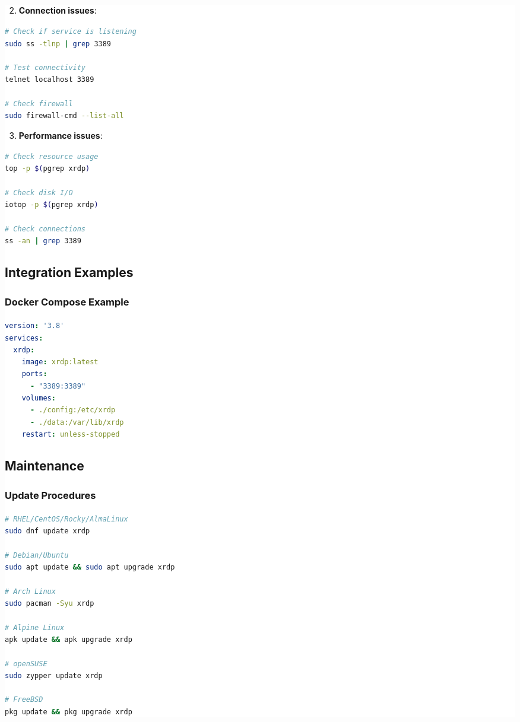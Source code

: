 2. **Connection issues**:
```bash
# Check if service is listening
sudo ss -tlnp | grep 3389

# Test connectivity
telnet localhost 3389

# Check firewall
sudo firewall-cmd --list-all
```

3. **Performance issues**:
```bash
# Check resource usage
top -p $(pgrep xrdp)

# Check disk I/O
iotop -p $(pgrep xrdp)

# Check connections
ss -an | grep 3389
```

## Integration Examples

### Docker Compose Example

```yaml
version: '3.8'
services:
  xrdp:
    image: xrdp:latest
    ports:
      - "3389:3389"
    volumes:
      - ./config:/etc/xrdp
      - ./data:/var/lib/xrdp
    restart: unless-stopped
```

## Maintenance

### Update Procedures

```bash
# RHEL/CentOS/Rocky/AlmaLinux
sudo dnf update xrdp

# Debian/Ubuntu
sudo apt update && sudo apt upgrade xrdp

# Arch Linux
sudo pacman -Syu xrdp

# Alpine Linux
apk update && apk upgrade xrdp

# openSUSE
sudo zypper update xrdp

# FreeBSD
pkg update && pkg upgrade xrdp

```